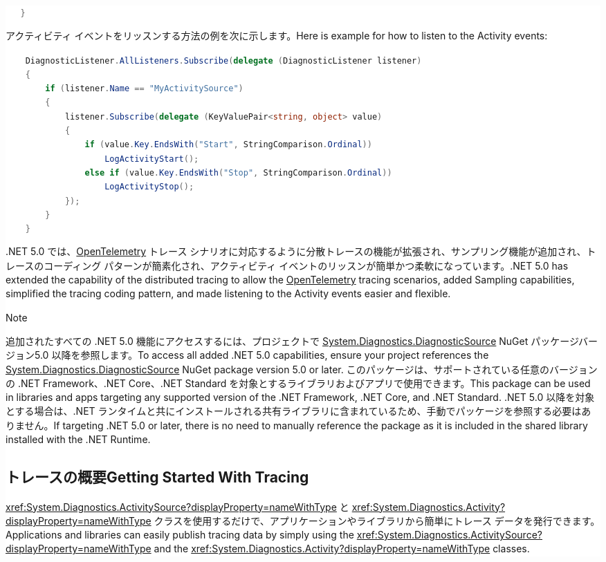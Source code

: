 ```csharp
   }
```

<span data-ttu-id="7d3e5-109">アクティビティ イベントをリッスンする方法の例を次に示します。</span><span class="sxs-lookup"><span data-stu-id="7d3e5-109">Here is example for how to listen to the Activity events:</span></span>

```csharp
    DiagnosticListener.AllListeners.Subscribe(delegate (DiagnosticListener listener)
    {
        if (listener.Name == "MyActivitySource")
        {
            listener.Subscribe(delegate (KeyValuePair<string, object> value)
            {
                if (value.Key.EndsWith("Start", StringComparison.Ordinal))
                    LogActivityStart();
                else if (value.Key.EndsWith("Stop", StringComparison.Ordinal))
                    LogActivityStop();
            });
        }
    }
```

<span data-ttu-id="7d3e5-110">.NET 5.0 では、[OpenTelemetry](https://opentelemetry.io/) トレース シナリオに対応するように分散トレースの機能が拡張され、サンプリング機能が追加され、トレースのコーディング パターンが簡素化され、アクティビティ イベントのリッスンが簡単かつ柔軟になっています。</span><span class="sxs-lookup"><span data-stu-id="7d3e5-110">.NET 5.0 has extended the capability of the distributed tracing to allow the [OpenTelemetry](https://opentelemetry.io/) tracing scenarios, added Sampling capabilities, simplified the tracing coding pattern, and made listening to the Activity events easier and flexible.</span></span>

> [!NOTE]
> <span data-ttu-id="7d3e5-111">追加されたすべての .NET 5.0 機能にアクセスするには、プロジェクトで [System.Diagnostics.DiagnosticSource](https://www.nuget.org/packages/System.Diagnostics.DiagnosticSource/) NuGet パッケージバージョン5.0 以降を参照します。</span><span class="sxs-lookup"><span data-stu-id="7d3e5-111">To access all added .NET 5.0 capabilities, ensure your project references the [System.Diagnostics.DiagnosticSource](https://www.nuget.org/packages/System.Diagnostics.DiagnosticSource/) NuGet package version 5.0 or later.</span></span> <span data-ttu-id="7d3e5-112">このパッケージは、サポートされている任意のバージョンの .NET Framework、.NET Core、.NET Standard を対象とするライブラリおよびアプリで使用できます。</span><span class="sxs-lookup"><span data-stu-id="7d3e5-112">This package can be used in libraries and apps targeting any supported version of the .NET Framework, .NET Core, and .NET Standard.</span></span> <span data-ttu-id="7d3e5-113">.NET 5.0 以降を対象とする場合は、.NET ランタイムと共にインストールされる共有ライブラリに含まれているため、手動でパッケージを参照する必要はありません。</span><span class="sxs-lookup"><span data-stu-id="7d3e5-113">If targeting .NET 5.0 or later, there is no need to manually reference the package as it is included in the shared library installed with the .NET Runtime.</span></span>

## <a name="getting-started-with-tracing"></a><span data-ttu-id="7d3e5-114">トレースの概要</span><span class="sxs-lookup"><span data-stu-id="7d3e5-114">Getting Started With Tracing</span></span>

<span data-ttu-id="7d3e5-115"><xref:System.Diagnostics.ActivitySource?displayProperty=nameWithType> と <xref:System.Diagnostics.Activity?displayProperty=nameWithType> クラスを使用するだけで、アプリケーションやライブラリから簡単にトレース データを発行できます。</span><span class="sxs-lookup"><span data-stu-id="7d3e5-115">Applications and libraries can easily publish tracing data by simply using the <xref:System.Diagnostics.ActivitySource?displayProperty=nameWithType> and the <xref:System.Diagnostics.Activity?displayProperty=nameWithType> classes.</span></span>
